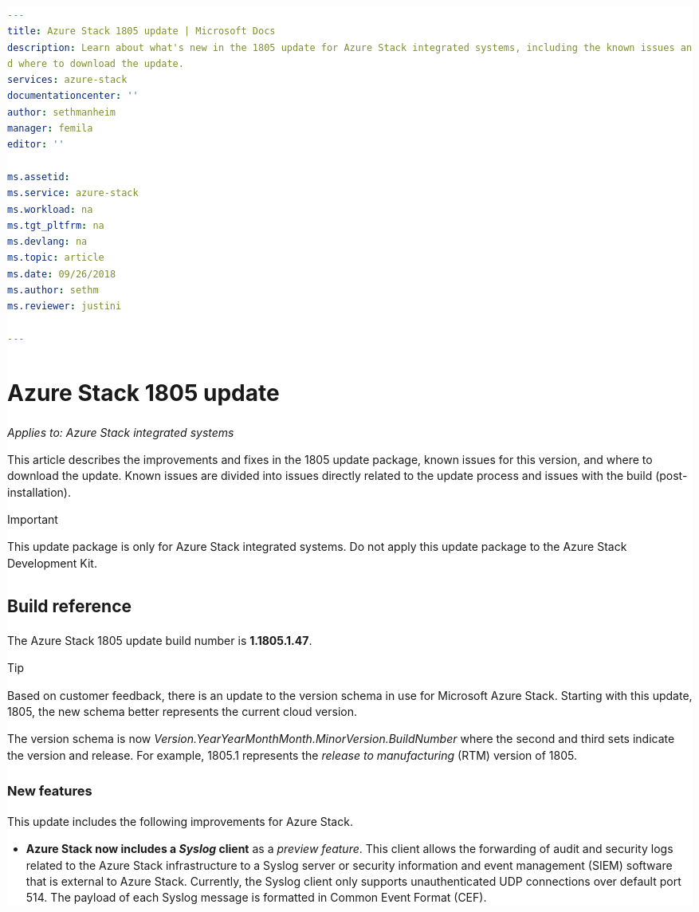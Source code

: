 ```yaml
---
title: Azure Stack 1805 update | Microsoft Docs
description: Learn about what's new in the 1805 update for Azure Stack integrated systems, including the known issues and where to download the update.
services: azure-stack
documentationcenter: ''
author: sethmanheim
manager: femila
editor: ''

ms.assetid:  
ms.service: azure-stack
ms.workload: na
ms.tgt_pltfrm: na
ms.devlang: na
ms.topic: article
ms.date: 09/26/2018
ms.author: sethm
ms.reviewer: justini

---
```


# Azure Stack 1805 update

*Applies to: Azure Stack integrated systems*

This article describes the improvements and fixes in the 1805 update package, known issues for this version, and where to download the update. Known issues are divided into issues directly related to the update process and issues with the build (post-installation).

> [!IMPORTANT]        
> This update package is only for Azure Stack integrated systems. Do not apply this update package to the Azure Stack Development Kit.

## Build reference    
The Azure Stack 1805 update build number is **1.1805.1.47**.  

> [!TIP]  
> Based on customer feedback, there is an update to the version schema in use for Microsoft Azure Stack.  Starting with this update, 1805, the new schema better represents the current cloud version.  
> 
> The version schema is now *Version.YearYearMonthMonth.MinorVersion.BuildNumber* where the second and third sets indicate the version and release. For example, 1805.1 represents the *release to manufacturing* (RTM) version of 1805.  


### New features
This update includes the following improvements for Azure Stack.
 
- **Azure Stack now includes a *Syslog* client** as a *preview feature*. This client allows the forwarding of audit and security logs related to the Azure Stack infrastructure to a Syslog server or security information and event management (SIEM) software that is external to Azure Stack. Currently, the Syslog client only supports unauthenticated UDP connections over default port 514. The payload of each Syslog message is formatted in Common Event Format (CEF). 
